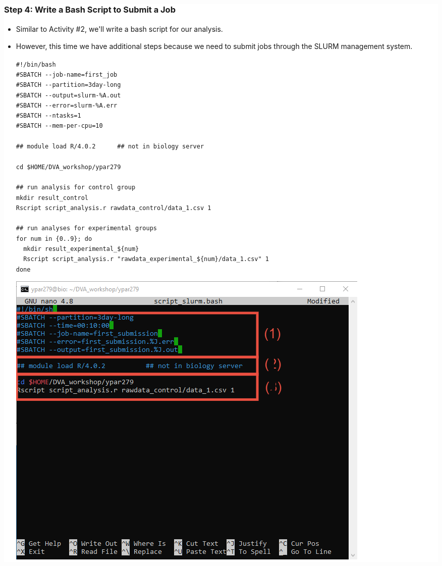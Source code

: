 


### Step 4: Write a Bash Script to Submit a Job
* Similar to Activity #2, we'll write a bash script for our analysis.
  
* However, this time we have additional steps because we need to submit jobs through the SLURM management system.

    ```
    #!/bin/bash 
    #SBATCH --job-name=first_job
    #SBATCH --partition=3day-long
    #SBATCH --output=slurm-%A.out
    #SBATCH --error=slurm-%A.err
    #SBATCH --ntasks=1
    #SBATCH --mem-per-cpu=10

    ## module load R/4.0.2		## not in biology server

    cd $HOME/DVA_workshop/ypar279

    ## run analysis for control group
    mkdir result_control
    Rscript script_analysis.r rawdata_control/data_1.csv 1

    ## run analyses for experimental groups
    for num in {0..9}; do               
      mkdir result_experimental_${num}
      Rscript script_analysis.r "rawdata_experimental_${num}/data_1.csv" 1
    done
    ```

    ![alt text](<Screenshot 2024-03-22 at 11.41.13 AM.png>)
